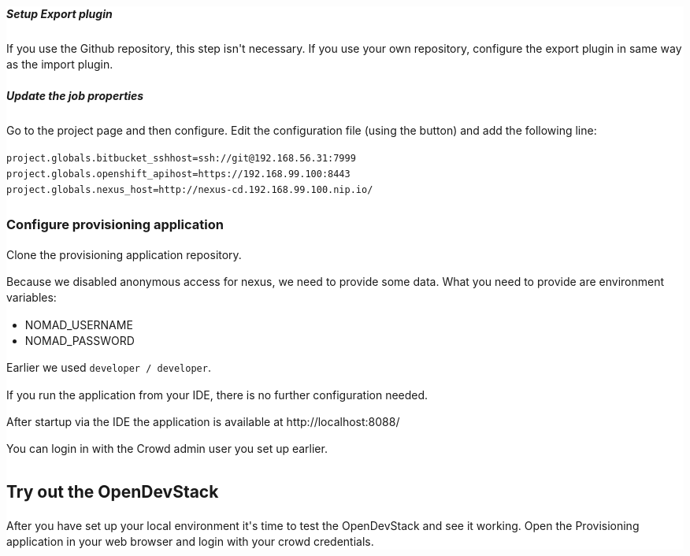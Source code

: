 
##### Setup Export plugin
If you use the Github repository, this step isn't necessary.
If you use your own repository, configure the export plugin in same way as the import plugin.

##### Update the job properties

Go to the project page and then configure. Edit the configuration file (using the button) and add the following line:

```
project.globals.bitbucket_sshhost=ssh://git@192.168.56.31:7999
project.globals.openshift_apihost=https://192.168.99.100:8443
project.globals.nexus_host=http://nexus-cd.192.168.99.100.nip.io/
```

### Configure provisioning application
Clone the provisioning application repository.

Because we disabled anonymous access for nexus, we need to provide some data.
What you need to provide are environment variables:

* NOMAD_USERNAME
* NOMAD_PASSWORD

Earlier we used `developer / developer`.

If you run the application from your IDE, there is no further configuration needed.

After startup via the IDE the application is available at http://localhost:8088/

You can login in with the Crowd admin user you set up earlier.

## Try out the OpenDevStack
After you have set up your local environment it's time to test the OpenDevStack and see it working.
Open the Provisioning application in your web browser and login with your crowd credentials.
